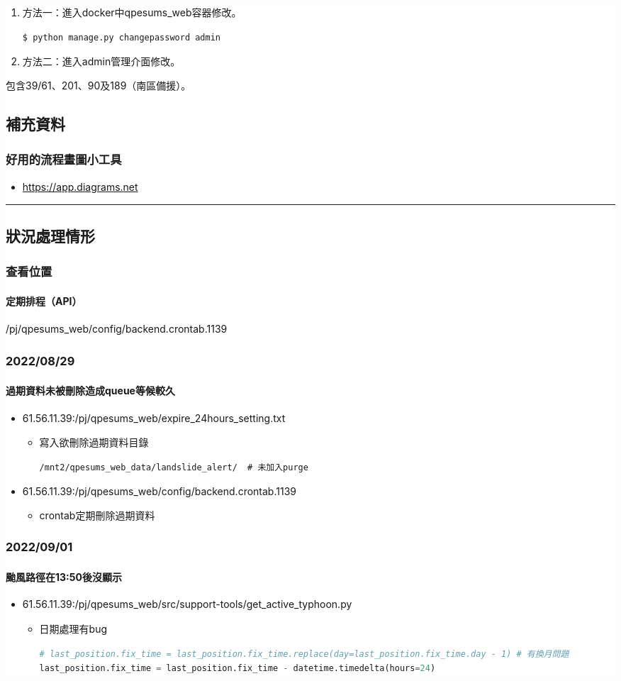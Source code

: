1. 方法一：進入docker中qpesums_web容器修改。

    ```bash
    $ python manage.py changepassword admin
    ```

2. 方法二：進入admin管理介面修改。

包含39/61、201、90及189（南區備援）。

## 補充資料

### 好用的流程畫圖小工具

- <https://app.diagrams.net>

---

## 狀況處理情形

### 查看位置

#### 定期排程（API）

/pj/qpesums_web/config/backend.crontab.1139

### 2022/08/29

#### 過期資料未被刪除造成queue等候較久

- 61.56.11.39:/pj/qpesums_web/expire_24hours_setting.txt
  - 寫入欲刪除過期資料目錄

    ```txt
    /mnt2/qpesums_web_data/landslide_alert/  # 未加入purge
    ```

- 61.56.11.39:/pj/qpesums_web/config/backend.crontab.1139
  - crontab定期刪除過期資料

### 2022/09/01

#### 颱風路徑在13:50後沒顯示

- 61.56.11.39:/pj/qpesums_web/src/support-tools/get_active_typhoon.py
  - 日期處理有bug

    ```python
    # last_position.fix_time = last_position.fix_time.replace(day=last_position.fix_time.day - 1) # 有換月問題
    last_position.fix_time = last_position.fix_time - datetime.timedelta(hours=24)
    ```
